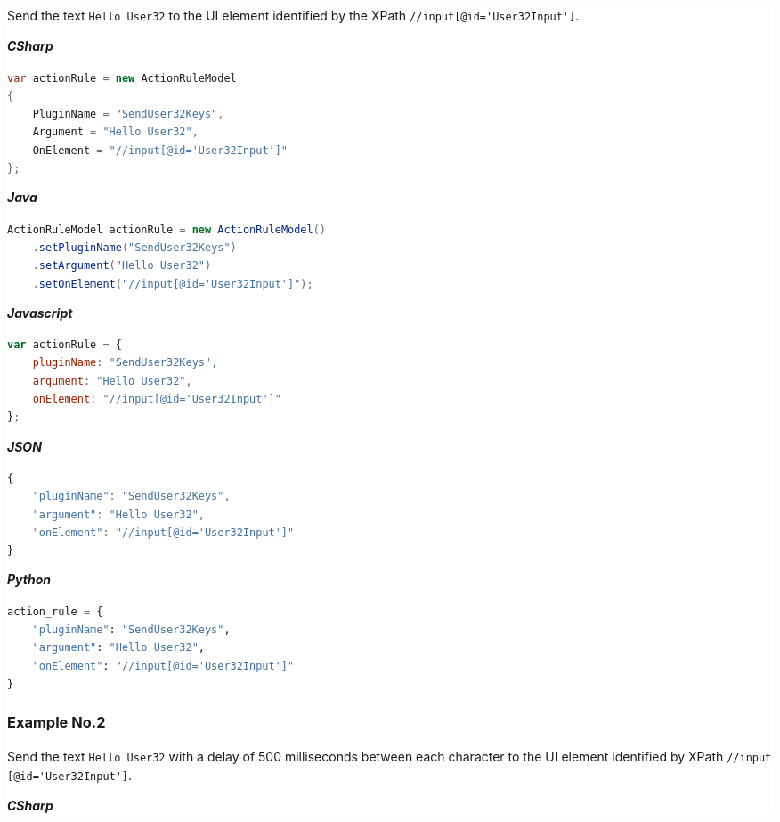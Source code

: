 Send the text `Hello User32` to the UI element identified by the XPath `//input[@id='User32Input']`.

_**CSharp**_

```csharp
var actionRule = new ActionRuleModel
{
    PluginName = "SendUser32Keys",
    Argument = "Hello User32",
    OnElement = "//input[@id='User32Input']"
};
```

_**Java**_

```java
ActionRuleModel actionRule = new ActionRuleModel()
    .setPluginName("SendUser32Keys")
    .setArgument("Hello User32")
    .setOnElement("//input[@id='User32Input']");
```

_**Javascript**_

```js
var actionRule = {
    pluginName: "SendUser32Keys",
    argument: "Hello User32",
    onElement: "//input[@id='User32Input']"
};
```

_**JSON**_

```js
{
    "pluginName": "SendUser32Keys",
    "argument": "Hello User32",
    "onElement": "//input[@id='User32Input']"
}
```

_**Python**_

```python
action_rule = {
    "pluginName": "SendUser32Keys",
    "argument": "Hello User32",
    "onElement": "//input[@id='User32Input']"
}
```
### Example No.2

Send the text `Hello User32` with a delay of 500 milliseconds between each character to the UI element identified by XPath `//input[@id='User32Input']`.

_**CSharp**_
